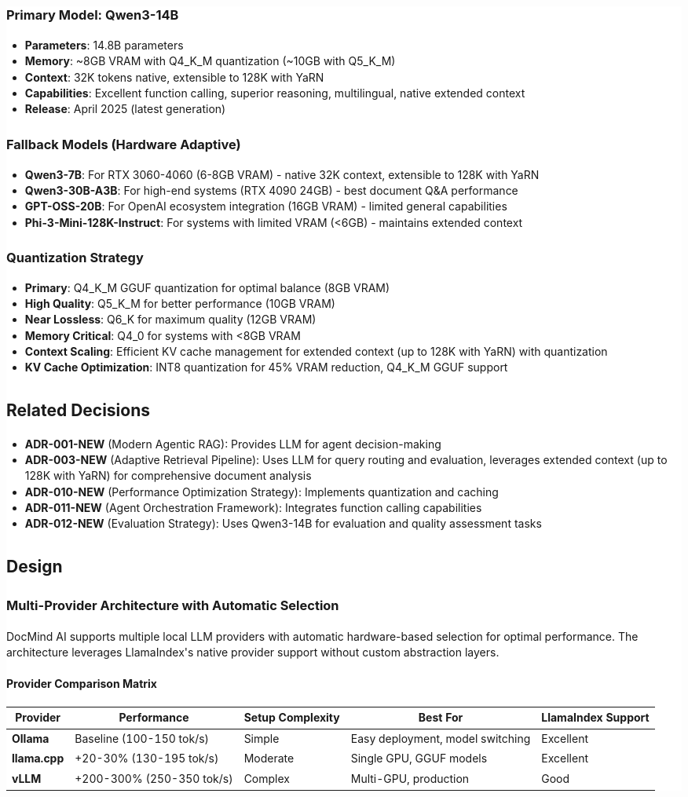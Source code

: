 ### Primary Model: **Qwen3-14B**

- **Parameters**: 14.8B parameters
- **Memory**: ~8GB VRAM with Q4_K_M quantization (~10GB with Q5_K_M)
- **Context**: 32K tokens native, extensible to 128K with YaRN
- **Capabilities**: Excellent function calling, superior reasoning, multilingual, native extended context
- **Release**: April 2025 (latest generation)

### Fallback Models (Hardware Adaptive)

- **Qwen3-7B**: For RTX 3060-4060 (6-8GB VRAM) - native 32K context, extensible to 128K with YaRN
- **Qwen3-30B-A3B**: For high-end systems (RTX 4090 24GB) - best document Q&A performance
- **GPT-OSS-20B**: For OpenAI ecosystem integration (16GB VRAM) - limited general capabilities
- **Phi-3-Mini-128K-Instruct**: For systems with limited VRAM (<6GB) - maintains extended context

### Quantization Strategy

- **Primary**: Q4_K_M GGUF quantization for optimal balance (8GB VRAM)
- **High Quality**: Q5_K_M for better performance (10GB VRAM)
- **Near Lossless**: Q6_K for maximum quality (12GB VRAM)  
- **Memory Critical**: Q4_0 for systems with <8GB VRAM
- **Context Scaling**: Efficient KV cache management for extended context (up to 128K with YaRN) with quantization
- **KV Cache Optimization**: INT8 quantization for 45% VRAM reduction, Q4_K_M GGUF support

## Related Decisions

- **ADR-001-NEW** (Modern Agentic RAG): Provides LLM for agent decision-making
- **ADR-003-NEW** (Adaptive Retrieval Pipeline): Uses LLM for query routing and evaluation, leverages extended context (up to 128K with YaRN) for comprehensive document analysis
- **ADR-010-NEW** (Performance Optimization Strategy): Implements quantization and caching
- **ADR-011-NEW** (Agent Orchestration Framework): Integrates function calling capabilities
- **ADR-012-NEW** (Evaluation Strategy): Uses Qwen3-14B for evaluation and quality assessment tasks

## Design

### Multi-Provider Architecture with Automatic Selection

DocMind AI supports multiple local LLM providers with automatic hardware-based selection for optimal performance. The architecture leverages LlamaIndex's native provider support without custom abstraction layers.

#### Provider Comparison Matrix

| Provider | Performance | Setup Complexity | Best For | LlamaIndex Support |
|----------|------------|------------------|----------|-------------------|
| **Ollama** | Baseline (100-150 tok/s) | Simple | Easy deployment, model switching | Excellent |
| **llama.cpp** | +20-30% (130-195 tok/s) | Moderate | Single GPU, GGUF models | Excellent |
| **vLLM** | +200-300% (250-350 tok/s) | Complex | Multi-GPU, production | Good |
